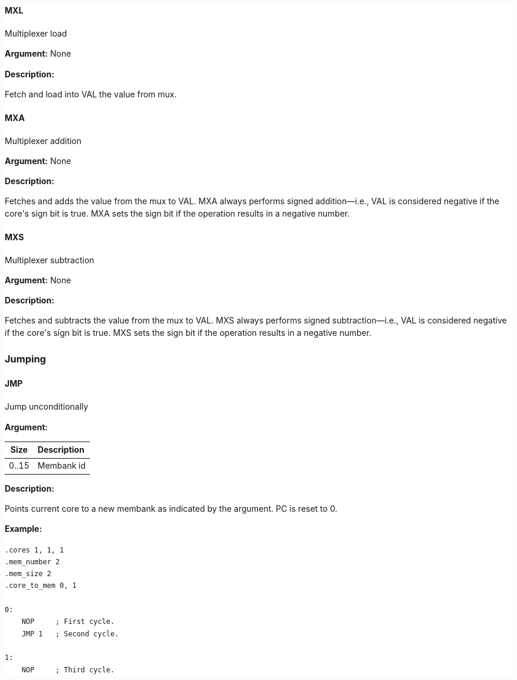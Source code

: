 
#### MXL
Multiplexer load

**Argument:** None

**Description:**

Fetch and load into VAL the value from mux.


#### MXA
Multiplexer addition

**Argument:** None

**Description:**

Fetches and adds the value from the mux to VAL.
MXA always performs signed addition—i.e., VAL is considered negative if the core's sign bit is true.
MXA sets the sign bit if the operation results in a negative number.


#### MXS
Multiplexer subtraction

**Argument:** None

**Description:**

Fetches and subtracts the value from the mux to VAL.
MXS always performs signed subtraction—i.e., VAL is considered negative if the core's sign bit is true.
MXS sets the sign bit if the operation results in a negative number.


### Jumping
#### JMP
Jump unconditionally

**Argument:**

| Size | Description       |
|:---:|:-----------------|
| 0..15 | Membank id |

**Description:**

Points current core to a new membank as indicated by the argument. PC is reset to 0.

**Example:**

```
.cores 1, 1, 1
.mem_number 2
.mem_size 2
.core_to_mem 0, 1

0:
    NOP     ; First cycle.
    JMP 1   ; Second cycle.

1:
    NOP     ; Third cycle.
```
